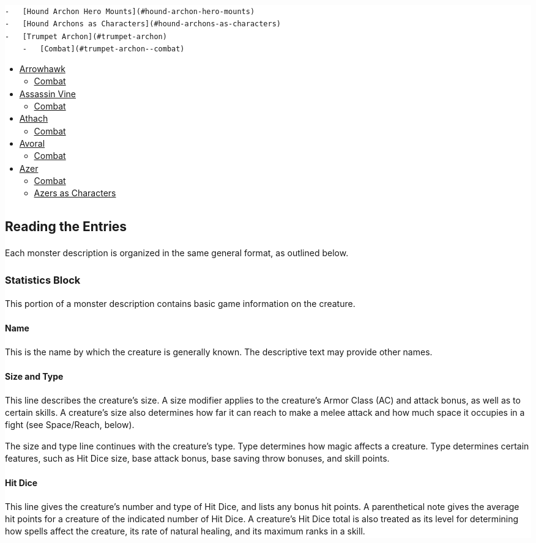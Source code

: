     -   [Hound Archon Hero Mounts](#hound-archon-hero-mounts)
    -   [Hound Archons as Characters](#hound-archons-as-characters)
    -   [Trumpet Archon](#trumpet-archon)
        -   [Combat](#trumpet-archon--combat)
-   [Arrowhawk](#arrowhawk)
    -   [Combat](#arrowhawk--combat)
-   [Assassin Vine](#assassin-vine)
    -   [Combat](#assassin-vine--combat)
-   [Athach](#athach)
    -   [Combat](#athach--combat)
-   [Avoral](#avoral)
    -   [Combat](#avoral--combat)
-   [Azer](#azer)
    -   [Combat](#azer--combat)
    -   [Azers as Characters](#azers-as-characters)

## Reading the Entries

Each monster description is organized in the same general format, as
outlined below.

### Statistics Block

This portion of a monster description contains basic game information on
the creature.

#### Name

This is the name by which the creature is generally known. The
descriptive text may provide other names.

#### Size and Type

This line describes the creature’s size. A size modifier applies to the
creature’s Armor Class (AC) and attack bonus, as well as to certain
skills. A creature’s size also determines how far it can reach to make a
melee attack and how much space it occupies in a fight (see Space/Reach,
below).

The size and type line continues with the creature’s type. Type
determines how magic affects a creature. Type determines certain
features, such as Hit Dice size, base attack bonus, base saving throw
bonuses, and skill points.

#### Hit Dice

This line gives the creature’s number and type of Hit Dice, and lists
any bonus hit points. A parenthetical note gives the average hit points
for a creature of the indicated number of Hit Dice. A creature’s Hit
Dice total is also treated as its level for determining how spells
affect the creature, its rate of natural healing, and its maximum ranks
in a skill.
